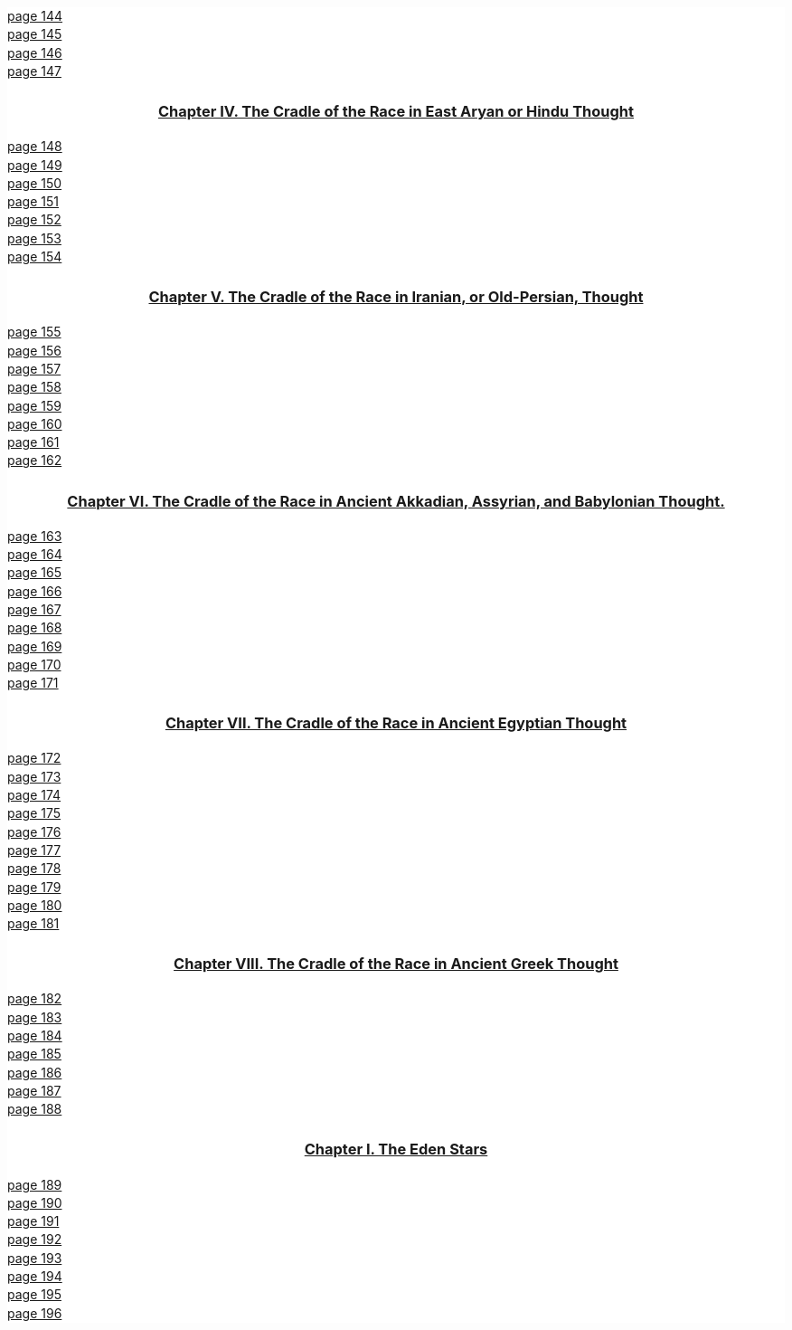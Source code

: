  <a href="pf19.htm#page_144">page 144</a><br>
 <a href="pf19.htm#page_145">page 145</a><br>
 <a href="pf19.htm#page_146">page 146</a><br>
 <a href="pf19.htm#page_147">page 147</a><br>
 <h3 align="CENTER"><a href="pf20.htm">Chapter IV. The Cradle of the Race in East Aryan or Hindu Thought</a></h3>
 <a href="pf20.htm#page_148">page 148</a><br>
 <a href="pf20.htm#page_149">page 149</a><br>
 <a href="pf20.htm#page_150">page 150</a><br>
 <a href="pf20.htm#page_151">page 151</a><br>
 <a href="pf20.htm#page_152">page 152</a><br>
 <a href="pf20.htm#page_153">page 153</a><br>
 <a href="pf20.htm#page_154">page 154</a><br>
 <h3 align="CENTER"><a href="pf21.htm">Chapter V. The Cradle of the Race in Iranian, or Old-Persian, Thought</a></h3>
 <a href="pf21.htm#page_155">page 155</a><br>
 <a href="pf21.htm#page_156">page 156</a><br>
 <a href="pf21.htm#page_157">page 157</a><br>
 <a href="pf21.htm#page_158">page 158</a><br>
 <a href="pf21.htm#page_159">page 159</a><br>
 <a href="pf21.htm#page_160">page 160</a><br>
 <a href="pf21.htm#page_161">page 161</a><br>
 <a href="pf21.htm#page_162">page 162</a><br>
 <h3 align="CENTER"><a href="pf22.htm">Chapter VI. The Cradle of the Race in Ancient Akkadian, Assyrian, and Babylonian Thought.</a></h3>
 <a href="pf22.htm#page_163">page 163</a><br>
 <a href="pf22.htm#page_164">page 164</a><br>
 <a href="pf22.htm#page_165">page 165</a><br>
 <a href="pf22.htm#page_166">page 166</a><br>
 <a href="pf22.htm#page_167">page 167</a><br>
 <a href="pf22.htm#page_168">page 168</a><br>
 <a href="pf22.htm#page_169">page 169</a><br>
 <a href="pf22.htm#page_170">page 170</a><br>
 <a href="pf22.htm#page_171">page 171</a><br>
 <h3 align="CENTER"><a href="pf23.htm">Chapter VII. The Cradle of the Race in Ancient Egyptian Thought</a></h3>
 <a href="pf23.htm#page_172">page 172</a><br>
 <a href="pf23.htm#page_173">page 173</a><br>
 <a href="pf23.htm#page_174">page 174</a><br>
 <a href="pf23.htm#page_175">page 175</a><br>
 <a href="pf23.htm#page_176">page 176</a><br>
 <a href="pf23.htm#page_177">page 177</a><br>
 <a href="pf23.htm#page_178">page 178</a><br>
 <a href="pf23.htm#page_179">page 179</a><br>
 <a href="pf23.htm#page_180">page 180</a><br>
 <a href="pf23.htm#page_181">page 181</a><br>
 <h3 align="CENTER"><a href="pf24.htm">Chapter VIII. The Cradle of the Race in Ancient Greek Thought</a></h3>
 <a href="pf24.htm#page_182">page 182</a><br>
 <a href="pf24.htm#page_183">page 183</a><br>
 <a href="pf24.htm#page_184">page 184</a><br>
 <a href="pf24.htm#page_185">page 185</a><br>
 <a href="pf24.htm#page_186">page 186</a><br>
 <a href="pf24.htm#page_187">page 187</a><br>
 <a href="pf24.htm#page_188">page 188</a><br>
 <h3 align="CENTER"><a href="pf25.htm">Chapter I. The Eden Stars</a></h3>
 <a href="pf25.htm#page_189">page 189</a><br>
 <a href="pf25.htm#page_190">page 190</a><br>
 <a href="pf25.htm#page_191">page 191</a><br>
 <a href="pf25.htm#page_192">page 192</a><br>
 <a href="pf25.htm#page_193">page 193</a><br>
 <a href="pf25.htm#page_194">page 194</a><br>
 <a href="pf25.htm#page_195">page 195</a><br>
 <a href="pf25.htm#page_196">page 196</a><br>